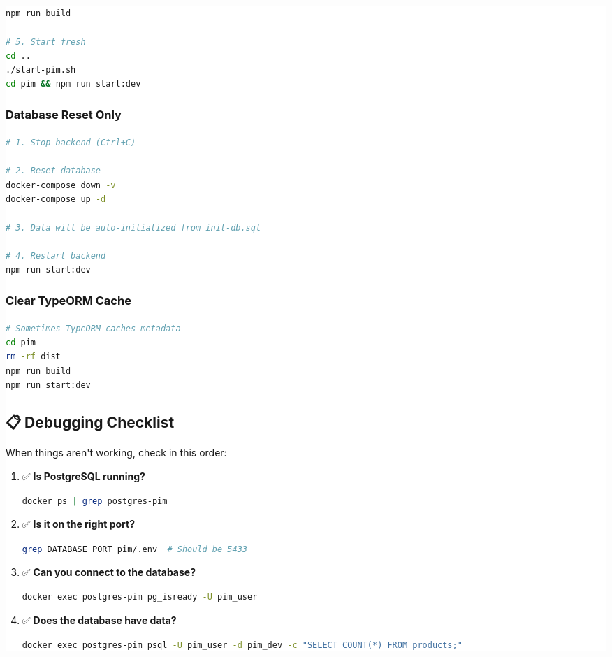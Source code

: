 ```bash
npm run build

# 5. Start fresh
cd ..
./start-pim.sh
cd pim && npm run start:dev
```

### Database Reset Only
```bash
# 1. Stop backend (Ctrl+C)

# 2. Reset database
docker-compose down -v
docker-compose up -d

# 3. Data will be auto-initialized from init-db.sql

# 4. Restart backend
npm run start:dev
```

### Clear TypeORM Cache
```bash
# Sometimes TypeORM caches metadata
cd pim
rm -rf dist
npm run build
npm run start:dev
```

## 📋 Debugging Checklist

When things aren't working, check in this order:

1. ✅ **Is PostgreSQL running?**
   ```bash
   docker ps | grep postgres-pim
   ```

2. ✅ **Is it on the right port?**
   ```bash
   grep DATABASE_PORT pim/.env  # Should be 5433
   ```

3. ✅ **Can you connect to the database?**
   ```bash
   docker exec postgres-pim pg_isready -U pim_user
   ```

4. ✅ **Does the database have data?**
   ```bash
   docker exec postgres-pim psql -U pim_user -d pim_dev -c "SELECT COUNT(*) FROM products;"
   ```
